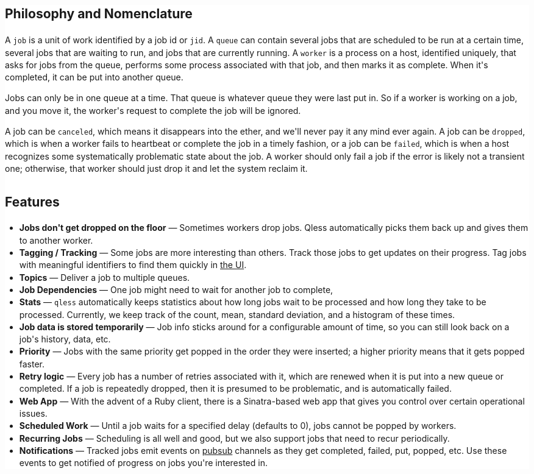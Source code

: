 ## Philosophy and Nomenclature

A `job` is a unit of work identified by a job id or `jid`. A `queue` can contain several jobs that are scheduled to be
run at a certain time, several jobs that are waiting to run, and jobs that are currently running. A `worker` is a process
on a host, identified uniquely, that asks for jobs from the queue, performs some process associated with that job, and
then marks it as complete. When it's completed, it can be put into another queue.

Jobs can only be in one queue at a time. That queue is whatever queue they were last put in. So if a worker is working
on a job, and you move it, the worker's request to complete the job will be ignored.

A job can be `canceled`, which means it disappears into the ether, and we'll never pay it any mind ever again. A job can
be `dropped`, which is when a worker fails to heartbeat or complete the job in a timely fashion, or a job can be
`failed`, which is when a host recognizes some systematically problematic state about the job. A worker should only fail
a job if the error is likely not a transient one; otherwise, that worker should just drop it and let the system reclaim it.

## Features

- **Jobs don't get dropped on the floor** — Sometimes workers drop jobs. Qless automatically picks them back up and
  gives them to another worker.
- **Tagging / Tracking** — Some jobs are more interesting than others. Track those jobs to get updates on their
  progress. Tag jobs with meaningful identifiers to find them quickly in [the UI](#web-interface).
- **Topics** — Deliver a job to multiple queues.
- **Job Dependencies** — One job might need to wait for another job to complete,
- **Stats** — `qless` automatically keeps statistics about how long jobs wait to be processed and how long they take to
  be processed. Currently, we keep track of the count, mean, standard deviation, and a histogram of these times.
- **Job data is stored temporarily** — Job info sticks around for a configurable amount of time, so you can still look
  back on a job's history, data, etc.
- **Priority** — Jobs with the same priority get popped in the order they were inserted; a higher priority means that
  it gets popped faster.
- **Retry logic** — Every job has a number of retries associated with it, which are renewed when it is put into a new
  queue or completed. If a job is repeatedly dropped, then it is presumed to be problematic, and is automatically failed.
- **Web App** — With the advent of a Ruby client, there is a Sinatra-based web app that gives you control over certain
  operational issues.
- **Scheduled Work** — Until a job waits for a specified delay (defaults to 0), jobs cannot be popped by workers.
- **Recurring Jobs** — Scheduling is all well and good, but we also support jobs that need to recur periodically.
- **Notifications** — Tracked jobs emit events on [pubsub](https://en.wikipedia.org/wiki/Publish%E2%80%93subscribe_pattern)
  channels as they get completed, failed, put, popped, etc. Use these events to get notified of
  progress on jobs you're interested in.
